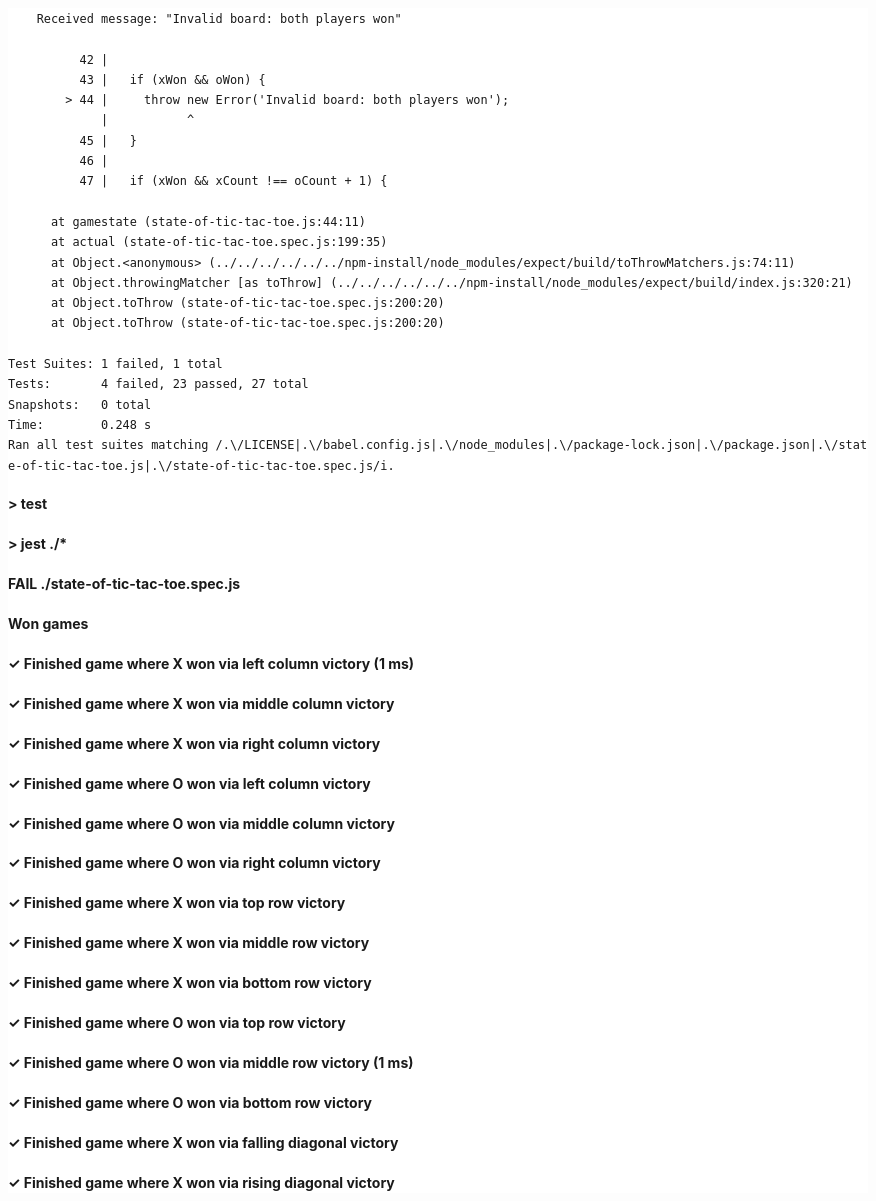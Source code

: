 ```
    Received message: "Invalid board: both players won"

          42 |
          43 |   if (xWon && oWon) {
        > 44 |     throw new Error('Invalid board: both players won');
             |           ^
          45 |   }
          46 |
          47 |   if (xWon && xCount !== oCount + 1) {

      at gamestate (state-of-tic-tac-toe.js:44:11)
      at actual (state-of-tic-tac-toe.spec.js:199:35)
      at Object.<anonymous> (../../../../../../npm-install/node_modules/expect/build/toThrowMatchers.js:74:11)
      at Object.throwingMatcher [as toThrow] (../../../../../../npm-install/node_modules/expect/build/index.js:320:21)
      at Object.toThrow (state-of-tic-tac-toe.spec.js:200:20)
      at Object.toThrow (state-of-tic-tac-toe.spec.js:200:20)

Test Suites: 1 failed, 1 total
Tests:       4 failed, 23 passed, 27 total
Snapshots:   0 total
Time:        0.248 s
Ran all test suites matching /.\/LICENSE|.\/babel.config.js|.\/node_modules|.\/package-lock.json|.\/package.json|.\/state-of-tic-tac-toe.js|.\/state-of-tic-tac-toe.spec.js/i.

```
####   
#### > test  
#### > jest ./*  
####   
#### FAIL ./state-of-tic-tac-toe.spec.js  
####   Won games  
####     ✓ Finished game where X won via left column victory (1 ms)  
####     ✓ Finished game where X won via middle column victory  
####     ✓ Finished game where X won via right column victory  
####     ✓ Finished game where O won via left column victory  
####     ✓ Finished game where O won via middle column victory  
####     ✓ Finished game where O won via right column victory  
####     ✓ Finished game where X won via top row victory  
####     ✓ Finished game where X won via middle row victory  
####     ✓ Finished game where X won via bottom row victory  
####     ✓ Finished game where O won via top row victory  
####     ✓ Finished game where O won via middle row victory (1 ms)  
####     ✓ Finished game where O won via bottom row victory  
####     ✓ Finished game where X won via falling diagonal victory  
####     ✓ Finished game where X won via rising diagonal victory  